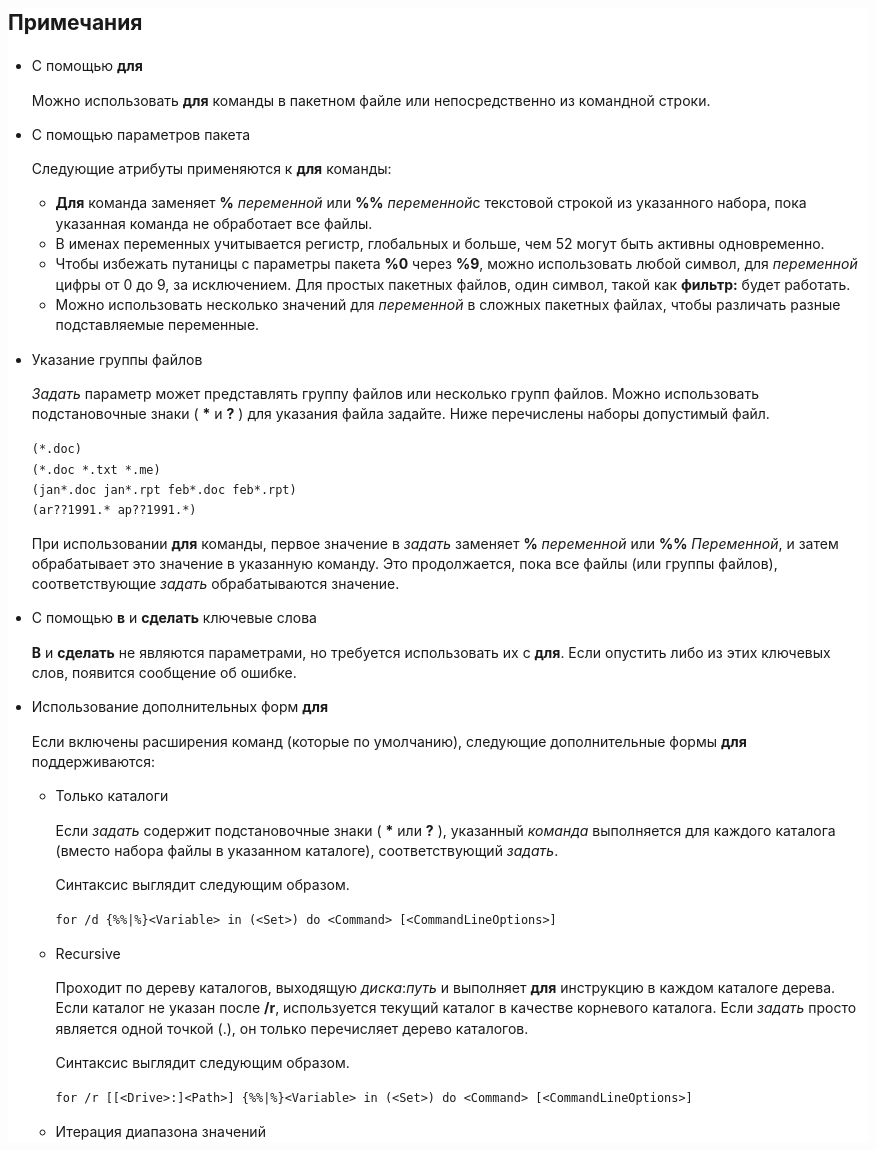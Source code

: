 ## <a name="remarks"></a>Примечания

- С помощью **для**

  Можно использовать **для** команды в пакетном файле или непосредственно из командной строки.
- С помощью параметров пакета

  Следующие атрибуты применяются к **для** команды:  
  - **Для** команда заменяет **%** <em>переменной</em> или **%%** <em>переменной</em>с текстовой строкой из указанного набора, пока указанная команда не обработает все файлы.
  - В именах переменных учитывается регистр, глобальных и больше, чем 52 могут быть активны одновременно.
  - Чтобы избежать путаницы с параметры пакета **%0** через **%9**, можно использовать любой символ, для *переменной* цифры от 0 до 9, за исключением. Для простых пакетных файлов, один символ, такой как **фильтр:** будет работать.
  - Можно использовать несколько значений для *переменной* в сложных пакетных файлах, чтобы различать разные подставляемые переменные.
- Указание группы файлов

  *Задать* параметр может представлять группу файлов или несколько групп файлов. Можно использовать подстановочные знаки ( **&#42;** и **?** ) для указания файла задайте. Ниже перечислены наборы допустимый файл.  
  ```
  (*.doc) 
  (*.doc *.txt *.me)
  (jan*.doc jan*.rpt feb*.doc feb*.rpt)
  (ar??1991.* ap??1991.*)
  ```  
  При использовании **для** команды, первое значение в *задать* заменяет **%** <em>переменной</em> или **%%** <em>Переменной</em>, и затем обрабатывает это значение в указанную команду. Это продолжается, пока все файлы (или группы файлов), соответствующие *задать* обрабатываются значение.
- С помощью **в** и **сделать** ключевые слова

  **В** и **сделать** не являются параметрами, но требуется использовать их с **для**. Если опустить либо из этих ключевых слов, появится сообщение об ошибке.
- Использование дополнительных форм **для**

  Если включены расширения команд (которые по умолчанию), следующие дополнительные формы **для** поддерживаются:  
  - Только каталоги

    Если *задать* содержит подстановочные знаки ( **&#42;** или **?** ), указанный *команда* выполняется для каждого каталога (вместо набора файлы в указанном каталоге), соответствующий *задать*.

    Синтаксис выглядит следующим образом.  
    ```
    for /d {%%|%}<Variable> in (<Set>) do <Command> [<CommandLineOptions>] 
    ```  
  - Recursive

    Проходит по дереву каталогов, выходящую *диска*:*путь* и выполняет **для** инструкцию в каждом каталоге дерева. Если каталог не указан после **/r**, используется текущий каталог в качестве корневого каталога. Если *задать* просто является одной точкой (.), он только перечисляет дерево каталогов.

    Синтаксис выглядит следующим образом.  
    ```
    for /r [[<Drive>:]<Path>] {%%|%}<Variable> in (<Set>) do <Command> [<CommandLineOptions>]
    ```  
  - Итерация диапазона значений
